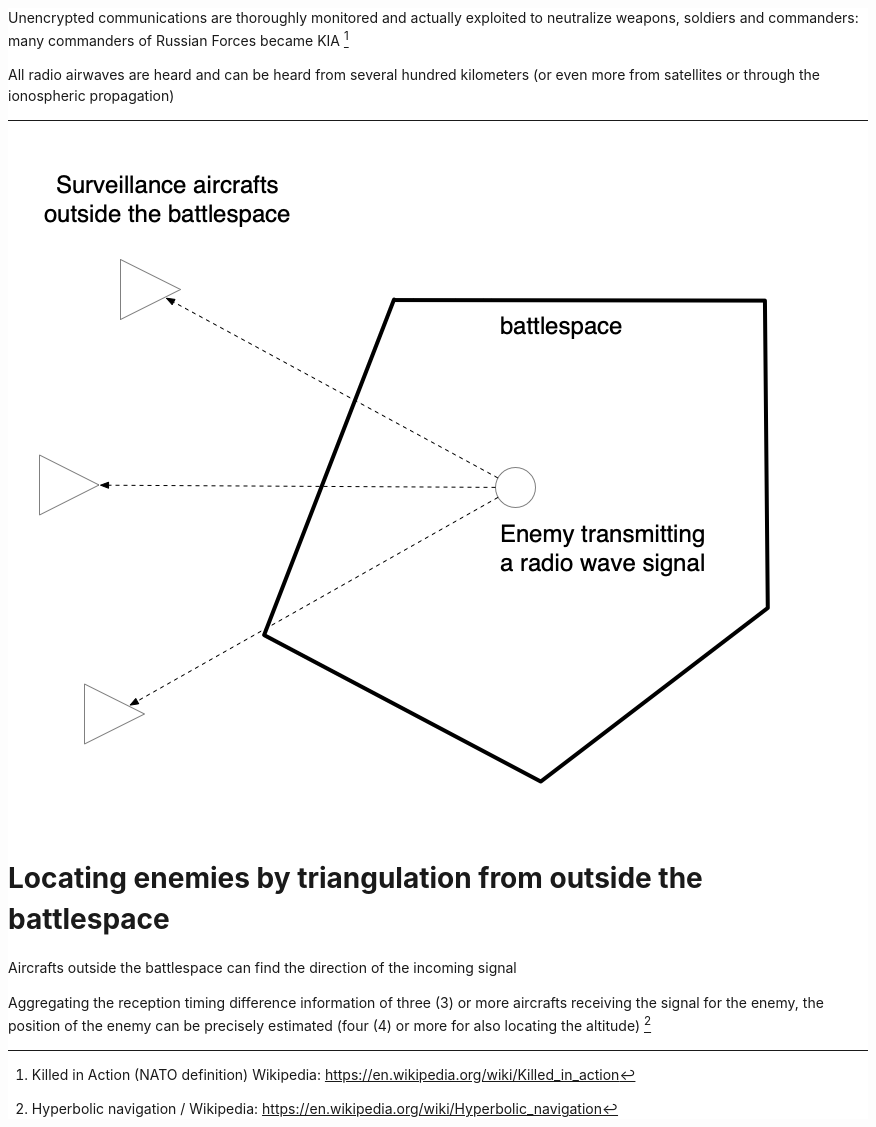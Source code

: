 Unencrypted communications are thoroughly monitored and actually exploited to neutralize weapons, soldiers and commanders: many commanders of Russian Forces became KIA [^2]

All radio airwaves are heard and can be heard from several hundred kilometers (or even more from satellites or through the ionospheric propagation)

[^2]: Killed in Action (NATO definition) Wikipedia: <https://en.wikipedia.org/wiki/Killed_in_action>

---

![right,fit](triangulation.png)

# Locating enemies by triangulation from outside the battlespace

Aircrafts outside the battlespace can find the direction of the incoming signal

Aggregating the reception timing difference information of three (3) or more aircrafts receiving the signal for the enemy, the position of the enemy can be precisely estimated (four (4) or more for also locating the altitude) [^3]


[^1]: <https://en.wikipedia.org/wiki/Information_warfare>
[^3]: Hyperbolic navigation / Wikipedia: <https://en.wikipedia.org/wiki/Hyperbolic_navigation>